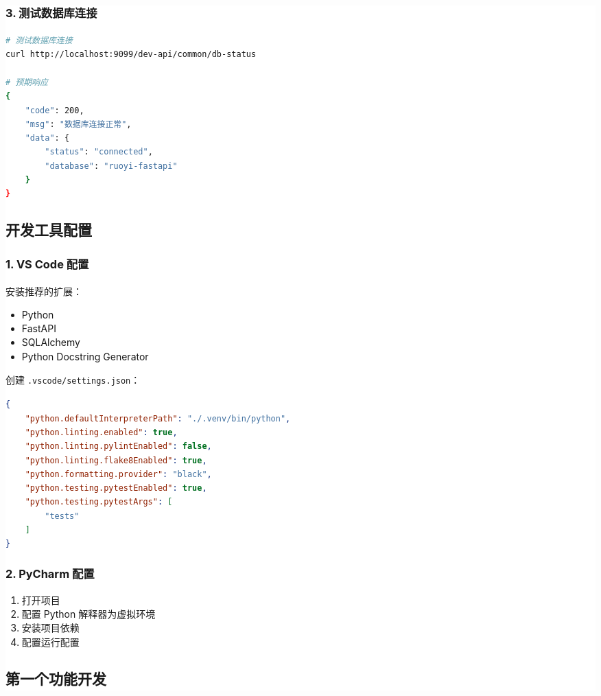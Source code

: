 ### 3. 测试数据库连接

```bash
# 测试数据库连接
curl http://localhost:9099/dev-api/common/db-status

# 预期响应
{
    "code": 200,
    "msg": "数据库连接正常",
    "data": {
        "status": "connected",
        "database": "ruoyi-fastapi"
    }
}
```

## 开发工具配置

### 1. VS Code 配置

安装推荐的扩展：
- Python
- FastAPI
- SQLAlchemy
- Python Docstring Generator

创建 `.vscode/settings.json`：

```json
{
    "python.defaultInterpreterPath": "./.venv/bin/python",
    "python.linting.enabled": true,
    "python.linting.pylintEnabled": false,
    "python.linting.flake8Enabled": true,
    "python.formatting.provider": "black",
    "python.testing.pytestEnabled": true,
    "python.testing.pytestArgs": [
        "tests"
    ]
}
```

### 2. PyCharm 配置

1. 打开项目
2. 配置 Python 解释器为虚拟环境
3. 安装项目依赖
4. 配置运行配置

## 第一个功能开发

